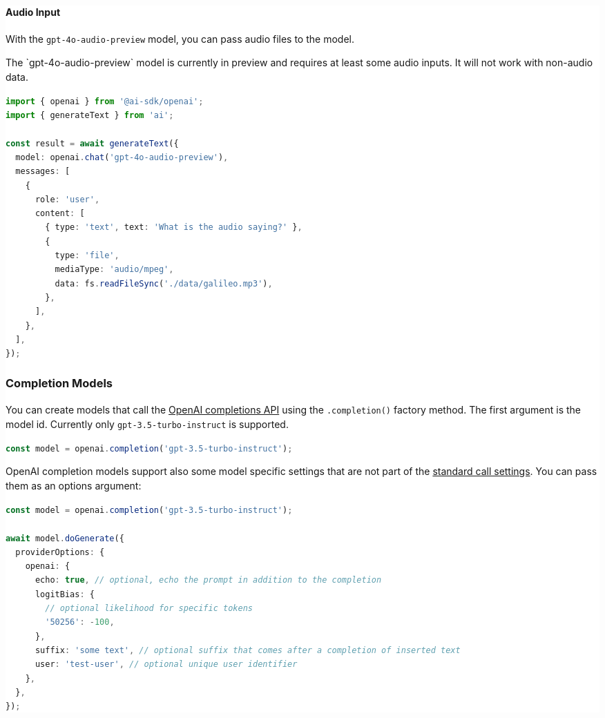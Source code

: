 #### Audio Input

With the `gpt-4o-audio-preview` model, you can pass audio files to the model.

<Note type="warning">
  The `gpt-4o-audio-preview` model is currently in preview and requires at least
  some audio inputs. It will not work with non-audio data.
</Note>

```ts highlight="12-14"
import { openai } from '@ai-sdk/openai';
import { generateText } from 'ai';

const result = await generateText({
  model: openai.chat('gpt-4o-audio-preview'),
  messages: [
    {
      role: 'user',
      content: [
        { type: 'text', text: 'What is the audio saying?' },
        {
          type: 'file',
          mediaType: 'audio/mpeg',
          data: fs.readFileSync('./data/galileo.mp3'),
        },
      ],
    },
  ],
});
```

### Completion Models

You can create models that call the [OpenAI completions API](https://platform.openai.com/docs/api-reference/completions) using the `.completion()` factory method.
The first argument is the model id.
Currently only `gpt-3.5-turbo-instruct` is supported.

```ts
const model = openai.completion('gpt-3.5-turbo-instruct');
```

OpenAI completion models support also some model specific settings that are not part of the [standard call settings](/docs/ai-sdk-core/settings).
You can pass them as an options argument:

```ts
const model = openai.completion('gpt-3.5-turbo-instruct');

await model.doGenerate({
  providerOptions: {
    openai: {
      echo: true, // optional, echo the prompt in addition to the completion
      logitBias: {
        // optional likelihood for specific tokens
        '50256': -100,
      },
      suffix: 'some text', // optional suffix that comes after a completion of inserted text
      user: 'test-user', // optional unique user identifier
    },
  },
});
```
